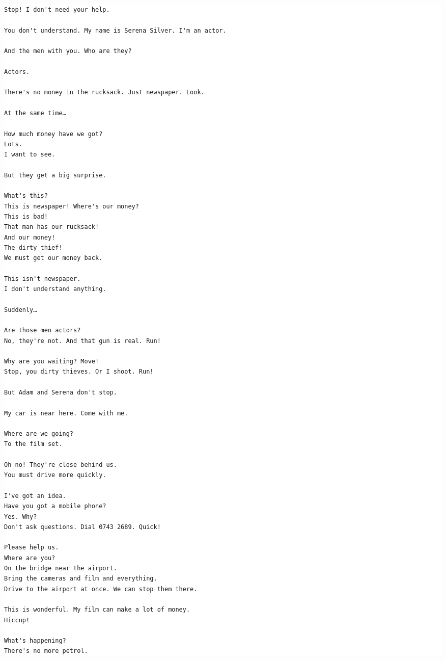```
Stop! I don't need your help.

You don't understand. My name is Serena Silver. I'm an actor.

And the men with you. Who are they?

Actors.

There's no money in the rucksack. Just newspaper. Look.

At the same time…

How much money have we got?
Lots.
I want to see.

But they get a big surprise.

What's this?
This is newspaper! Where's our money?
This is bad!
That man has our rucksack!
And our money!
The dirty thief!
We must get our money back.

This isn't newspaper.
I don't understand anything.

Suddenly…

Are those men actors?
No, they're not. And that gun is real. Run!

Why are you waiting? Move!
Stop, you dirty thieves. Or I shoot. Run!

But Adam and Serena don't stop.

My car is near here. Come with me.

Where are we going?
To the film set.

Oh no! They're close behind us.
You must drive more quickly.

I've got an idea.
Have you got a mobile phone?
Yes. Why?
Don't ask questions. Dial 0743 2689. Quick!

Please help us.
Where are you?
On the bridge near the airport.
Bring the cameras and film and everything.
Drive to the airport at once. We can stop them there.

This is wonderful. My film can make a lot of money.
Hiccup!

What's happening?
There's no more petrol.
```